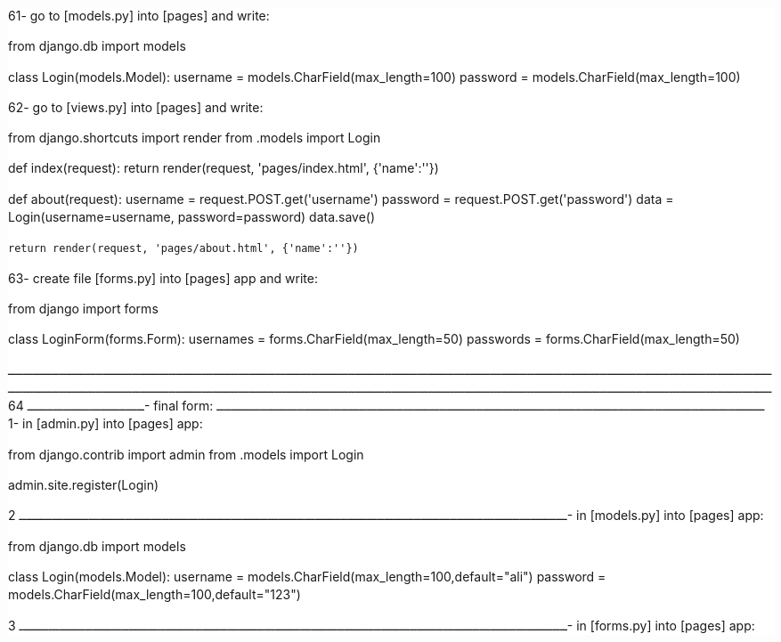 
61- go to [models.py] into [pages] and write:

from django.db import models

class Login(models.Model):
    username = models.CharField(max_length=100)
    password = models.CharField(max_length=100)

62- go to [views.py] into [pages] and write:

from django.shortcuts import render
from .models import Login

def index(request):
    return render(request, 'pages/index.html', {'name':''})

def about(request):
    username = request.POST.get('username')
    password = request.POST.get('password')
    data = Login(username=username, password=password)
    data.save()

    return render(request, 'pages/about.html', {'name':''})


63- create file [forms.py] into [pages] app and write:

from django import forms

class LoginForm(forms.Form):
    usernames = forms.CharField(max_length=50)
    passwords = forms.CharField(max_length=50)

ــــــــــــــــــــــــــــــــــــــــــــــــــــــــــــــــــــــــــــــــــــــــــــــــــــــــــــــــــــــــــــــــــــــــــــــــــــــــــــــــــــــــــــــــــــــــــــــــــــــــــــــــــــــــــــــــــــــــــــــــــــــــــــــــــــــــــــــــــــــــــــــــــــــــــــــــــــــــــــــــــــــــــــــــــــــــــــــــــــــــــــــــــــــــــــــــــــــــــــــــــــــــــــــــــــــــــــــــــــــــــــــــــ
64- final form:
ــــــــــــــــــــــــــــــــــــــــــــــــــــــــــــــــــــــــــــــــــــــــــــــــــــــــــــــــــــــــــــــــــــــــــــــــــــــ
1- in [admin.py] into [pages] app:

from django.contrib import admin
from .models import Login

admin.site.register(Login)

ــــــــــــــــــــــــــــــــــــــــــــــــــــــــــــــــــــــــــــــــــــــــــــــــــــــــــــــــــــــــــــــــــــــــــــــــــــــ
2- in [models.py] into [pages] app:

from django.db import models

class Login(models.Model):
    username = models.CharField(max_length=100,default="ali")
    password = models.CharField(max_length=100,default="123")

ــــــــــــــــــــــــــــــــــــــــــــــــــــــــــــــــــــــــــــــــــــــــــــــــــــــــــــــــــــــــــــــــــــــــــــــــــــــ
3- in [forms.py] into [pages] app:
